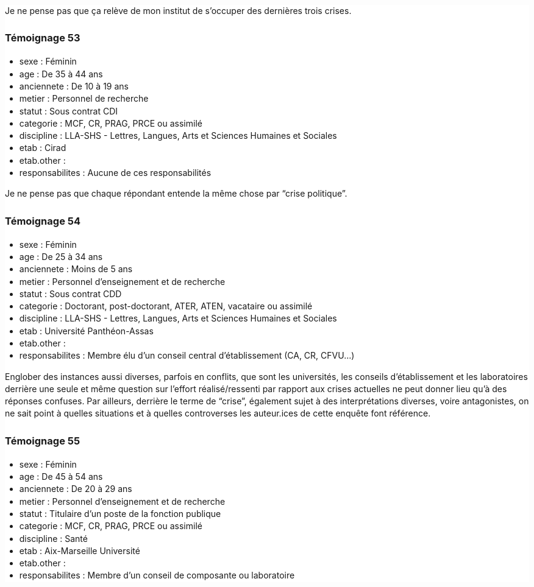 Je ne pense pas que ça relève de mon institut de s’occuper des dernières
trois crises.

### Témoignage 53

- sexe : Féminin
- age : De 35 à 44 ans
- anciennete : De 10 à 19 ans
- metier : Personnel de recherche
- statut : Sous contrat CDI
- categorie : MCF, CR, PRAG, PRCE ou assimilé
- discipline : LLA-SHS - Lettres, Langues, Arts et Sciences Humaines et
  Sociales
- etab : Cirad
- etab.other :  
- responsabilites : Aucune de ces responsabilités

Je ne pense pas que chaque répondant entende la même chose par “crise
politique”.

### Témoignage 54

- sexe : Féminin
- age : De 25 à 34 ans
- anciennete : Moins de 5 ans
- metier : Personnel d’enseignement et de recherche
- statut : Sous contrat CDD
- categorie : Doctorant, post-doctorant, ATER, ATEN, vacataire ou
  assimilé
- discipline : LLA-SHS - Lettres, Langues, Arts et Sciences Humaines et
  Sociales
- etab : Université Panthéon-Assas
- etab.other :  
- responsabilites : Membre élu d’un conseil central d’établissement (CA,
  CR, CFVU…)

Englober des instances aussi diverses, parfois en conflits, que sont les
universités, les conseils d’établissement et les laboratoires derrière
une seule et même question sur l’effort réalisé/ressenti par rapport aux
crises actuelles ne peut donner lieu qu’à des réponses confuses. Par
ailleurs, derrière le terme de “crise”, également sujet à des
interprétations diverses, voire antagonistes, on ne sait point à quelles
situations et à quelles controverses les auteur.ices de cette enquête
font référence.

### Témoignage 55

- sexe : Féminin
- age : De 45 à 54 ans
- anciennete : De 20 à 29 ans
- metier : Personnel d’enseignement et de recherche
- statut : Titulaire d’un poste de la fonction publique
- categorie : MCF, CR, PRAG, PRCE ou assimilé
- discipline : Santé
- etab : Aix-Marseille Université
- etab.other :  
- responsabilites : Membre d’un conseil de composante ou laboratoire
